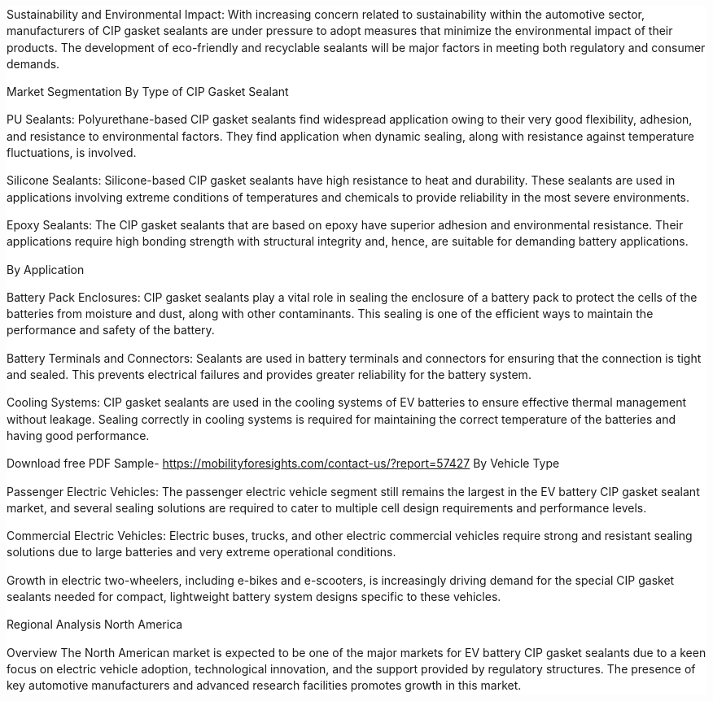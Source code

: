 Sustainability and Environmental Impact: With increasing concern related to sustainability within the automotive sector, manufacturers of CIP gasket sealants are under pressure to adopt measures that minimize the environmental impact of their products. The development of eco-friendly and recyclable sealants will be major factors in meeting both regulatory and consumer demands.

Market Segmentation
By Type of CIP Gasket Sealant

PU Sealants: Polyurethane-based CIP gasket sealants find widespread application owing to their very good flexibility, adhesion, and resistance to environmental factors. They find application when dynamic sealing, along with resistance against temperature fluctuations, is involved.

Silicone Sealants: Silicone-based CIP gasket sealants have high resistance to heat and durability. These sealants are used in applications involving extreme conditions of temperatures and chemicals to provide reliability in the most severe environments.

Epoxy Sealants: The CIP gasket sealants that are based on epoxy have superior adhesion and environmental resistance. Their applications require high bonding strength with structural integrity and, hence, are suitable for demanding battery applications.

By Application

Battery Pack Enclosures: CIP gasket sealants play a vital role in sealing the enclosure of a battery pack to protect the cells of the batteries from moisture and dust, along with other contaminants. This sealing is one of the efficient ways to maintain the performance and safety of the battery.

Battery Terminals and Connectors: Sealants are used in battery terminals and connectors for ensuring that the connection is tight and sealed. This prevents electrical failures and provides greater reliability for the battery system.

Cooling Systems: CIP gasket sealants are used in the cooling systems of EV batteries to ensure effective thermal management without leakage. Sealing correctly in cooling systems is required for maintaining the correct temperature of the batteries and having good performance.


Download free PDF Sample- https://mobilityforesights.com/contact-us/?report=57427
By Vehicle Type

Passenger Electric Vehicles: The passenger electric vehicle segment still remains the largest in the EV battery CIP gasket sealant market, and several sealing solutions are required to cater to multiple cell design requirements and performance levels.

Commercial Electric Vehicles: Electric buses, trucks, and other electric commercial vehicles require strong and resistant sealing solutions due to large batteries and very extreme operational conditions.

Growth in electric two-wheelers, including e-bikes and e-scooters, is increasingly driving demand for the special CIP gasket sealants needed for compact, lightweight battery system designs specific to these vehicles.

Regional Analysis
North America

Overview The North American market is expected to be one of the major markets for EV battery CIP gasket sealants due to a keen focus on electric vehicle adoption, technological innovation, and the support provided by regulatory structures. The presence of key automotive manufacturers and advanced research facilities promotes growth in this market.

